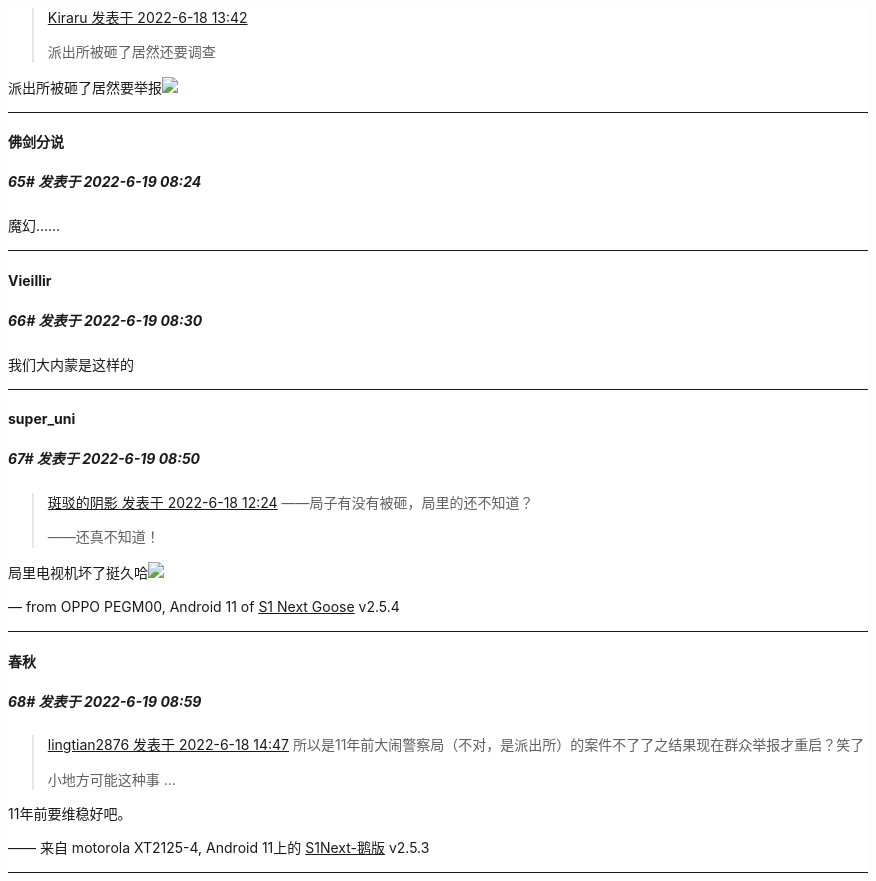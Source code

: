 <blockquote><a href="httphttps://bbs.saraba1st.com/2b/forum.php?mod=redirect&amp;goto=findpost&amp;pid=56317443&amp;ptid=2076509" target="_blank">Kiraru 发表于 2022-6-18 13:42</a>

派出所被砸了居然还要调查</blockquote>
派出所被砸了居然要举报<img src="https://static.saraba1st.com/image/smiley/face2017/190.png" referrerpolicy="no-referrer">



*****

####  佛剑分说  
##### 65#       发表于 2022-6-19 08:24

魔幻……

*****

####  Vieillir  
##### 66#       发表于 2022-6-19 08:30

我们大内蒙是这样的



*****

####  super_uni  
##### 67#       发表于 2022-6-19 08:50

<blockquote><a href="httphttps://bbs.saraba1st.com/2b/forum.php?mod=redirect&amp;goto=findpost&amp;pid=56316750&amp;ptid=2076509" target="_blank">斑驳的阴影 发表于 2022-6-18 12:24</a>
——局子有没有被砸，局里的还不知道？

——还真不知道！</blockquote>
局里电视机坏了挺久哈<img src="https://static.saraba1st.com/image/smiley/face2017/067.png" referrerpolicy="no-referrer">

— from OPPO PEGM00, Android 11 of [S1 Next Goose](https://pan.baidu.com/s/1mi43uRm) v2.5.4



*****

####  春秋  
##### 68#       发表于 2022-6-19 08:59

<blockquote><a href="httphttps://bbs.saraba1st.com/2b/forum.php?mod=redirect&amp;goto=findpost&amp;pid=56317960&amp;ptid=2076509" target="_blank">lingtian2876 发表于 2022-6-18 14:47</a>
所以是11年前大闹警察局（不对，是派出所）的案件不了了之结果现在群众举报才重启？笑了

小地方可能这种事 ...</blockquote>
11年前要维稳好吧。

—— 来自 motorola XT2125-4, Android 11上的 [S1Next-鹅版](https://github.com/ykrank/S1-Next/releases) v2.5.3



*****
